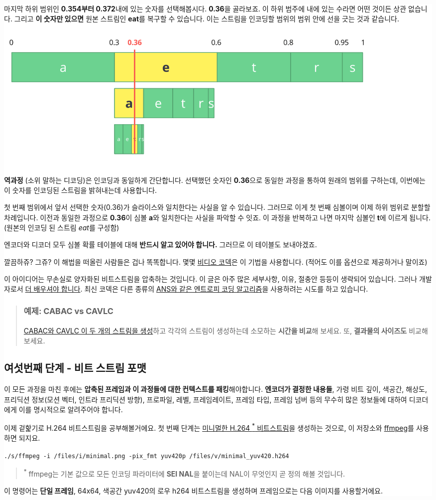 마지막 하위 범위인 **0.354부터 0.372**내에 있는 숫자를 선택해봅시다. **0.36**을 골라보죠. 이 하위 범주에 내에 있는 수라면 어떤 것이든 상관 없습니다. 그리고 **이 숫자만 있으면** 원본 스트림인 **eat**를 복구할 수 있습니다. 이는 스트림을 인코딩할 범위의 범위 안에 선을 긋는 것과 같습니다.  

![final range traverse](/i/range_show.png "final range traverse")

**역과정** (소위 말하는 디코딩)은 인코딩과 동일하게 간단합니다. 선택했던 숫자인 **0.36**으로 동일한 과정을 통하여 원래의 범위를 구하는데, 이번에는 이 숫자를 인코딩된 스트림을 밝혀내는데 사용합니다.

첫 번째 범위에서 앞서 선택한 숫자(0.36)가 슬라이스와 일치한다는 사실을 알 수 있습니다. 그러므로 이게 첫 번째 심볼이며 이제 하위 범위로 분할할 차례입니다. 이전과 동일한 과정으로 **0.36**이 심볼 **a**와 일치한다는 사실을 파악할 수 잇죠. 이 과정을 반복하고 나면 마지막 심볼인 **t**에 이르게 됩니다. (원본의 인코딩 된 스트림 *eat*를 구성함) 

엔코더와 디코더 모두 심볼 확률 테이블에 대해 **반드시 알고 있어야 합니다.** 그러므로 이 테이블도 보내야겠죠.

깔끔하쥬? 그쥬? 이 해법을 떠올린 사람들은 겁나 똑똑합니다. 몇몇 [비디오 코덱](https://en.wikipedia.org/wiki/Context-adaptive_binary_arithmetic_coding)은 이 기법을 사용합니다. (적어도 이를 옵션으로 제공하거나 말이죠)

이 아이디어는 무손실로 양자화된 비트스트림을 압축하는 것입니다. 이 글은 아주 많은 세부사항, 이유, 절충안 등등이 생략되어 있습니다. 그러나 개발자로서 [더 배우셔야 합니다](https://www.amazon.com/Understanding-Compression-Data-Modern-Developers/dp/1491961538/). 최신 코덱은 다른 종류의 [ANS와 같은 엔트로피 코딩 알고리즘](https://en.wikipedia.org/wiki/Asymmetric_Numeral_Systems)을 사용하려는 시도를 하고 있습니다.  

> ### 예제: CABAC vs CAVLC
> [CABAC와 CAVLC 이 두 개의 스트림을 생성](https://github.com/leandromoreira/introduction_video_technology/blob/master/encoding_pratical_examples.md#cabac-vs-cavlc)하고 각각의 스트림이 생성하는데 소모하는 **시간을 비교**해 보세요. 또, **결과물의 사이즈도** 비교해보세요.  

## 여섯번째 단계 - 비트 스트림 포맷

이 모든 과정을 마친 후에는 **압축된 프레임과 이 과정들에 대한 컨텍스트를 패킹**해야합니다. **엔코더가 결정한 내용들**, 가령 비트 깊이, 색공간, 해상도, 프리딕션 정보(모션 벡터, 인트라 프리딕션 방향), 프로파일, 레벨, 프레임레이트, 프레임 타입, 프레임 넘버 등의 무수히 많은 정보들에 대하여 디코더에게 이를 명시적으로 알려주어야 합니다. 

이제 겉핥기로 H.264 비트스트림을 공부해볼거에요. 첫 번째 단계는 [미니멀한 H.264 <sup>*</sup> 비트스트림](/encoding_pratical_examples.md#generate-a-single-frame-h264-bitstream)을 생성하는 것으로, 이 저장소와 [ffmpeg](http://ffmpeg.org/)를 사용하면 되지요.  

```
./s/ffmpeg -i /files/i/minimal.png -pix_fmt yuv420p /files/v/minimal_yuv420.h264
```

> <sup>*</sup> ffmpeg는 기본 값으로 모든 인코딩 파라미터에 **SEI NAL**을 붙이는데 NAL이 무엇인지 곧 정의 해볼 것입니다.  

이 명령어는 **단일 프레임**, 64x64, 색공간 yuv420의 로우 h264 비트스트림을 생성하며 프레임으로는 다음 이미지를 사용할거에요.   
